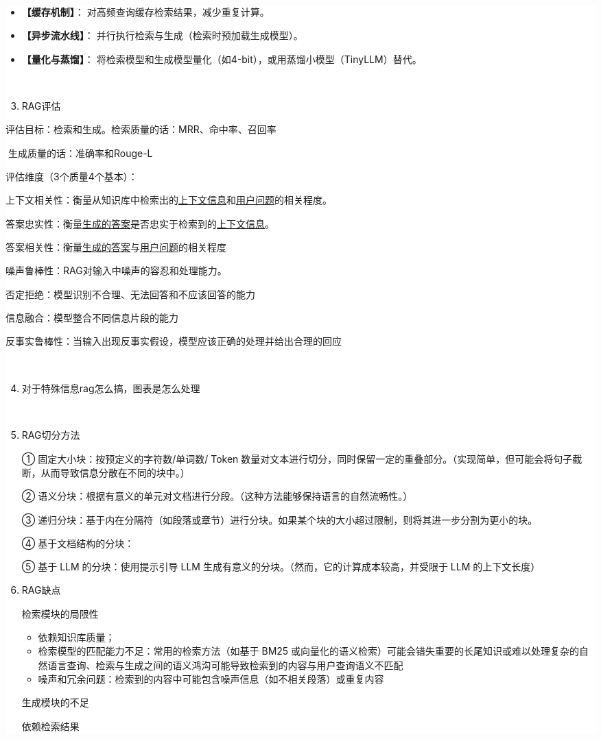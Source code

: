    - **【缓存机制】**：
     对高频查询缓存检索结果，减少重复计算。

   - **【异步流水线】**：
     并行执行检索与生成（检索时预加载生成模型）。

   - **【量化与蒸馏】**：
     将检索模型和生成模型量化（如4-bit），或用蒸馏小模型（TinyLLM）替代。

     ​

3.  RAG评估

   评估目标：检索和生成。检索质量的话：MRR、命中率、召回率

   ​					   生成质量的话：准确率和Rouge-L

   评估维度（3个质量4个基本）：

   上下文相关性：衡量从知识库中检索出的<u>上下文信息</u>和<u>用户问题</u>的相关程度。

   答案忠实性：衡量<u>生成的答案</u>是否忠实于检索到的<u>上下文信息</u>。

   答案相关性：衡量<u>生成的答案</u>与<u>用户问题</u>的相关程度

   噪声鲁棒性：RAG对输入中噪声的容忍和处理能力。

   否定拒绝：模型识别不合理、无法回答和不应该回答的能力

   信息融合：模型整合不同信息片段的能力

   反事实鲁棒性：当输入出现反事实假设，模型应该正确的处理并给出合理的回应

   ​

4. 对于特殊信息rag怎么搞，图表是怎么处理

   ​

5. RAG切分方法

   ① 固定大小块：按预定义的字符数/单词数/ Token 数量对文本进行切分，同时保留一定的重叠部分。（实现简单，但可能会将句子截断，从而导致信息分散在不同的块中。）

   ② 语义分块：根据有意义的单元对文档进行分段。（这种方法能够保持语言的自然流畅性。）

   ③ 递归分块：基于内在分隔符（如段落或章节）进行分块。如果某个块的大小超过限制，则将其进一步分割为更小的块。

   ④ 基于文档结构的分块：

   ⑤ 基于 LLM 的分块：使用提示引导 LLM 生成有意义的分块。（然而，它的计算成本较高，并受限于 LLM 的上下文长度）

6. RAG缺点

   检索模块的局限性

   - 依赖知识库质量；
   - 检索模型的匹配能力不足：常用的检索方法（如基于 BM25 或向量化的语义检索）可能会错失重要的长尾知识或难以处理复杂的自然语言查询、检索与生成之间的语义鸿沟可能导致检索到的内容与用户查询语义不匹配
   - 噪声和冗余问题：检索到的内容中可能包含噪声信息（如不相关段落）或重复内容

   生成模块的不足

   依赖检索结果
